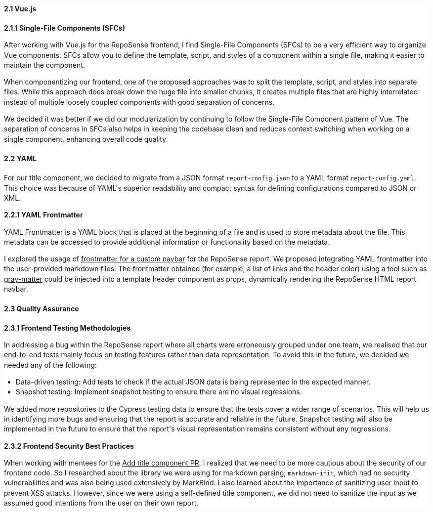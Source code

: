 #### 2.1 Vue.js

**2.1.1 Single-File Components (SFCs)**

After working with Vue.js for the RepoSense frontend, I find Single-File Components (SFCs) to be a very efficient way to organize Vue components. SFCs allow you to define the template, script, and styles of a component within a single file, making it easier to maintain the component.

When componentizing our frontend, one of the proposed approaches was to split the template, script, and styles into separate files. While this approach does break down the huge file into smaller chunks, it creates multiple files that are highly interrelated instead of multiple loosely coupled components with good separation of concerns.

We decided it was better if we did our modularization by continuing to follow the Single-File Component pattern of Vue. The separation of concerns in SFCs also helps in keeping the codebase clean and reduces context switching when working on a single component, enhancing overall code quality.

#### 2.2 YAML 

For our title component, we decided to migrate from a JSON format `report-config.json` to a YAML format `report-config.yaml`. This choice was because of YAML's superior readability and compact syntax for defining configurations compared to JSON or XML.

**2.2.1 YAML Frontmatter**

YAML Frontmatter is a YAML block that is placed at the beginning of a file and is used to store metadata about the file. This metadata can be accessed to provide additional information or functionality based on the metadata.

I explored the usage of [frontmatter for a custom navbar](https://github.com/reposense/RepoSense/pull/2102#issuecomment-1919095515) for the RepoSense report. We proposed integrating YAML frontmatter into the user-provided markdown files.  The frontmatter obtained (for example, a list of links and the header color) using a tool such as [gray-matter](https://github.com/jonschlinkert/gray-matter) could be injected into a template header component as props, dynamically rendering the RepoSense HTML report navbar.

#### 2.3 Quality Assurance

**2.3.1 Frontend Testing Methodologies**

In addressing a bug within the RepoSense report where all charts were erroneously grouped under one team, we realised that our end-to-end tests mainly focus on testing features rather than data representation. To avoid this in the future, we decided we needed any of the following:

* Data-driven testing: Add tests to check if the actual JSON data is being represented in the expected manner.
* Snapshot testing: Implement snapshot testing to ensure there are no visual regressions.

We added more repositories to the Cypress testing data to ensure that the tests cover a wider range of scenarios. This will help us in identifying more bugs and ensuring that the report is accurate and reliable in the future. Snapshot testing will also be implemented in the future to ensure that the report's visual representation remains consistent without any regressions.

**2.3.2 Frontend Security Best Practices**

When working with mentees for the [Add title component PR](https://github.com/reposense/RepoSense/pull/2102), I realized that we need to be more cautious about the security of our frontend code. So I researched about the library we were using for markdown parsing, `markdown-init`, which had no security vulnerabilities and was also being used extensively by MarkBind. I also learned about the importance of sanitizing user input to prevent XSS attacks. However, since we were using a self-defined title component, we did not need to sanitize the input as we assumed good intentions from the user on their own report.
